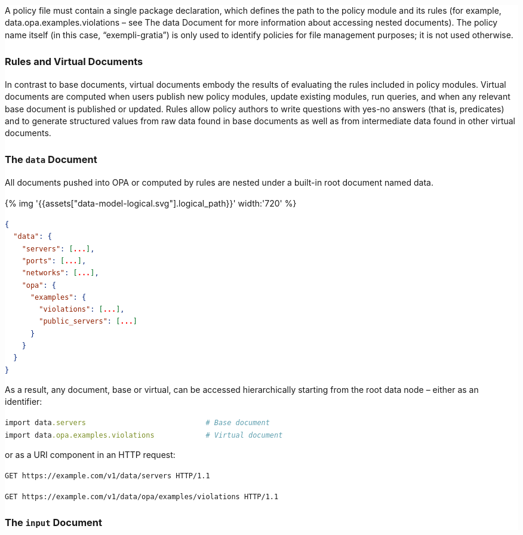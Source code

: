A policy file must contain a single package declaration, which defines the path to the policy module and its rules (for example, data.opa.examples.violations – see The data Document for more information about accessing nested documents). The policy name itself (in this case, “exempli-gratia”) is only used to identify policies for file management purposes; it is not used otherwise.

### <a name="virtual-documents"></a> Rules and Virtual Documents

In contrast to base documents, virtual documents embody the results of evaluating the rules included in policy modules. Virtual documents are computed when users publish new policy modules, update existing modules, run queries, and when any relevant base document is published or updated. Rules allow policy authors to write questions with yes-no answers (that is, predicates) and to generate structured values from raw data found in base documents as well as from intermediate data found in other virtual documents.

### <a name="the-data-document"></a> The `data` Document

All documents pushed into OPA or computed by rules are nested under a built-in root document named data.

{% img '{{assets["data-model-logical.svg"].logical_path}}' width:'720' %}

```json
{
  "data": {
    "servers": [...],
    "ports": [...],
    "networks": [...],
    "opa": {
      "examples": {
        "violations": [...],
        "public_servers": [...]
      }
    }
  }
}
```

As a result, any document, base or virtual, can be accessed hierarchically starting from the root data node – either as an identifier:

```ruby
import data.servers                            # Base document
import data.opa.examples.violations            # Virtual document
```

or as a URI component in an HTTP request:

```http
GET https://example.com/v1/data/servers HTTP/1.1
```

```http
GET https://example.com/v1/data/opa/examples/violations HTTP/1.1
```

### <a name="the-input-document"></a> The `input` Document
